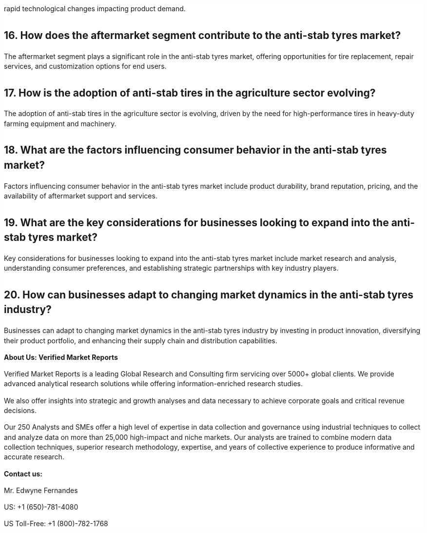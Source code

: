 rapid technological changes impacting product demand.</p><h2>16. How does the aftermarket segment contribute to the anti-stab tyres market?</h2><p>The aftermarket segment plays a significant role in the anti-stab tyres market, offering opportunities for tire replacement, repair services, and customization options for end users.</p><h2>17. How is the adoption of anti-stab tires in the agriculture sector evolving?</h2><p>The adoption of anti-stab tires in the agriculture sector is evolving, driven by the need for high-performance tires in heavy-duty farming equipment and machinery.</p><h2>18. What are the factors influencing consumer behavior in the anti-stab tyres market?</h2><p>Factors influencing consumer behavior in the anti-stab tyres market include product durability, brand reputation, pricing, and the availability of aftermarket support and services.</p><h2>19. What are the key considerations for businesses looking to expand into the anti-stab tyres market?</h2><p>Key considerations for businesses looking to expand into the anti-stab tyres market include market research and analysis, understanding consumer preferences, and establishing strategic partnerships with key industry players.</p><h2>20. How can businesses adapt to changing market dynamics in the anti-stab tyres industry?</h2><p>Businesses can adapt to changing market dynamics in the anti-stab tyres industry by investing in product innovation, diversifying their product portfolio, and enhancing their supply chain and distribution capabilities.</p></body></html></h3><p id="" class=""><strong>About Us: Verified Market Reports</strong></p><p id="" class="">Verified Market Reports is a leading Global Research and Consulting firm servicing over 5000+ global clients. We provide advanced analytical research solutions while offering information-enriched research studies.</p><p id="" class="">We also offer insights into strategic and growth analyses and data necessary to achieve corporate goals and critical revenue decisions.</p><p id="" class="">Our 250 Analysts and SMEs offer a high level of expertise in data collection and governance using industrial techniques to collect and analyze data on more than 25,000 high-impact and niche markets. Our analysts are trained to combine modern data collection techniques, superior research methodology, expertise, and years of collective experience to produce informative and accurate research.</p><p id="" class=""><strong>Contact us:</strong></p><p id="" class="">Mr. Edwyne Fernandes</p><p id="" class="">US: +1 (650)-781-4080</p><p id="" class="">US Toll-Free: +1 (800)-782-1768</p>

